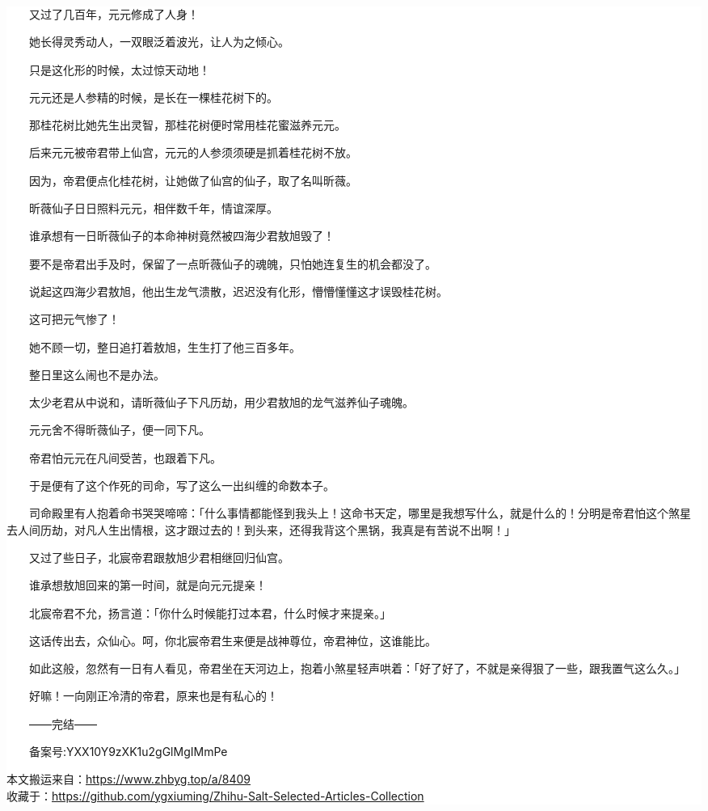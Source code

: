 &emsp;&emsp;又过了几百年，元元修成了人身！  
  
&emsp;&emsp;她长得灵秀动人，一双眼泛着波光，让人为之倾心。  
  
&emsp;&emsp;只是这化形的时候，太过惊天动地！  
  
&emsp;&emsp;元元还是人参精的时候，是长在一棵桂花树下的。  
  
&emsp;&emsp;那桂花树比她先生出灵智，那桂花树便时常用桂花蜜滋养元元。  
  
&emsp;&emsp;后来元元被帝君带上仙宫，元元的人参须须硬是抓着桂花树不放。  
  
&emsp;&emsp;因为，帝君便点化桂花树，让她做了仙宫的仙子，取了名叫昕薇。  
  
&emsp;&emsp;昕薇仙子日日照料元元，相伴数千年，情谊深厚。  
  
&emsp;&emsp;谁承想有一日昕薇仙子的本命神树竟然被四海少君敖旭毁了！  
  
&emsp;&emsp;要不是帝君出手及时，保留了一点昕薇仙子的魂魄，只怕她连复生的机会都没了。  
  
&emsp;&emsp;说起这四海少君敖旭，他出生龙气溃散，迟迟没有化形，懵懵懂懂这才误毁桂花树。  
  
&emsp;&emsp;这可把元气惨了！  
  
&emsp;&emsp;她不顾一切，整日追打着敖旭，生生打了他三百多年。  
  
&emsp;&emsp;整日里这么闹也不是办法。  
  
&emsp;&emsp;太少老君从中说和，请昕薇仙子下凡历劫，用少君敖旭的龙气滋养仙子魂魄。  
  
&emsp;&emsp;元元舍不得昕薇仙子，便一同下凡。  
  
&emsp;&emsp;帝君怕元元在凡间受苦，也跟着下凡。  
  
&emsp;&emsp;于是便有了这个作死的司命，写了这么一出纠缠的命数本子。  
  
&emsp;&emsp;司命殿里有人抱着命书哭哭啼啼：「什么事情都能怪到我头上！这命书天定，哪里是我想写什么，就是什么的！分明是帝君怕这个煞星去人间历劫，对凡人生出情根，这才跟过去的！到头来，还得我背这个黑锅，我真是有苦说不出啊！」  
  
&emsp;&emsp;又过了些日子，北宸帝君跟敖旭少君相继回归仙宫。  
  
&emsp;&emsp;谁承想敖旭回来的第一时间，就是向元元提亲！  
  
&emsp;&emsp;北宸帝君不允，扬言道：「你什么时候能打过本君，什么时候才来提亲。」  
  
&emsp;&emsp;这话传出去，众仙心。呵，你北宸帝君生来便是战神尊位，帝君神位，这谁能比。  
  
&emsp;&emsp;如此这般，忽然有一日有人看见，帝君坐在天河边上，抱着小煞星轻声哄着：「好了好了，不就是亲得狠了一些，跟我置气这么久。」  
  
&emsp;&emsp;好嘛！一向刚正冷清的帝君，原来也是有私心的！  
  
&emsp;&emsp;——完结——  
  
&emsp;&emsp;备案号:YXX10Y9zXK1u2gGlMgIMmPe  
  
本文搬运来自：https://www.zhbyg.top/a/8409  
 收藏于：https://github.com/ygxiuming/Zhihu-Salt-Selected-Articles-Collection